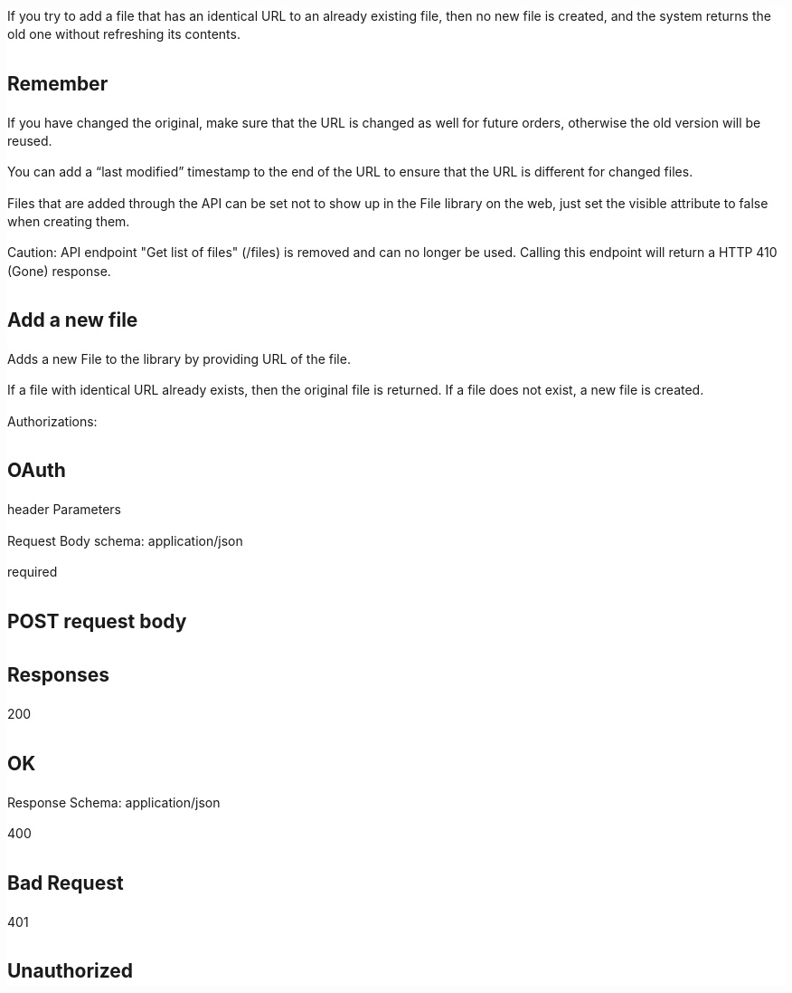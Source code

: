 If you try to add a file that has an identical URL to an already existing file, then no new file is created, and the system returns the old one without refreshing its contents.

## Remember
If you have changed the original, make sure that the URL is changed as well for future orders, otherwise the old version will be reused.

You can add a “last modified” timestamp to the end of the URL to ensure that the URL is different for changed files.

Files that are added through the API can be set not to show up in the File library on the web, just set the visible attribute to false when creating them.

Caution: API endpoint "Get list of files" (/files) is removed and can no longer be used. Calling this endpoint will return a HTTP 410 (Gone) response.

## Add a new file

Adds a new File to the library by providing URL of the file.

If a file with identical URL already exists, then the original file is returned. If a file does not exist, a new file is created.



Authorizations:

## OAuth

header Parameters

Request Body schema: application/json

required

## POST request body

## Responses

200

## OK

Response Schema: application/json

400

## Bad Request

401

## Unauthorized
